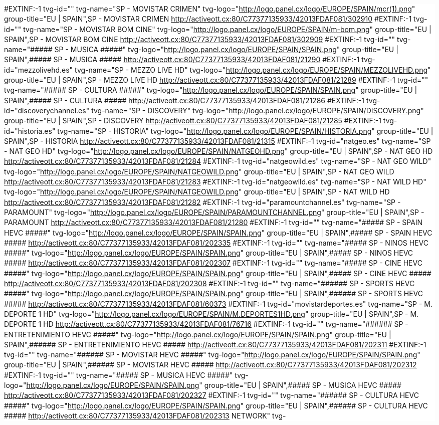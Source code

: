 #EXTINF:-1 tvg-id="" tvg-name="SP - MOVISTAR CRIMEN" tvg-logo="http://logo.panel.cx/logo/EUROPE/SPAIN/mcr(1).png" group-title="EU | SPAIN",SP - MOVISTAR CRIMEN
http://activeott.cx:80/C77377135933/42013FDAF081/302910
#EXTINF:-1 tvg-id="" tvg-name="SP - MOVISTAR BOM CINE" tvg-logo="http://logo.panel.cx/logo/EUROPE/SPAIN/m-bom.png" group-title="EU | SPAIN",SP - MOVISTAR BOM CINE
http://activeott.cx:80/C77377135933/42013FDAF081/302909
#EXTINF:-1 tvg-id="" tvg-name="##### SP - MUSICA #####" tvg-logo="http://logo.panel.cx/logo/EUROPE/SPAIN/SPAIN.png" group-title="EU | SPAIN",##### SP - MUSICA #####
http://activeott.cx:80/C77377135933/42013FDAF081/21290
#EXTINF:-1 tvg-id="mezzolivehd.es" tvg-name="SP - MEZZO LIVE HD" tvg-logo="http://logo.panel.cx/logo/EUROPE/SPAIN/MEZZOLIVEHD.png" group-title="EU | SPAIN",SP - MEZZO LIVE HD
http://activeott.cx:80/C77377135933/42013FDAF081/21289
#EXTINF:-1 tvg-id="" tvg-name="##### SP - CULTURA #####" tvg-logo="http://logo.panel.cx/logo/EUROPE/SPAIN/SPAIN.png" group-title="EU | SPAIN",##### SP - CULTURA #####
http://activeott.cx:80/C77377135933/42013FDAF081/21286
#EXTINF:-1 tvg-id="discoverychannel.es" tvg-name="SP - DISCOVERY" tvg-logo="http://logo.panel.cx/logo/EUROPE/SPAIN/DISCOVERY.png" group-title="EU | SPAIN",SP - DISCOVERY
http://activeott.cx:80/C77377135933/42013FDAF081/21285
#EXTINF:-1 tvg-id="historia.es" tvg-name="SP - HISTORIA" tvg-logo="http://logo.panel.cx/logo/EUROPE/SPAIN/HISTORIA.png" group-title="EU | SPAIN",SP - HISTORIA
http://activeott.cx:80/C77377135933/42013FDAF081/21315
#EXTINF:-1 tvg-id="natgeo.es" tvg-name="SP - NAT GEO HD" tvg-logo="http://logo.panel.cx/logo/EUROPE/SPAIN/NATGEOHD.png" group-title="EU | SPAIN",SP - NAT GEO HD
http://activeott.cx:80/C77377135933/42013FDAF081/21284
#EXTINF:-1 tvg-id="natgeowild.es" tvg-name="SP - NAT GEO WILD" tvg-logo="http://logo.panel.cx/logo/EUROPE/SPAIN/NATGEOWILD.png" group-title="EU | SPAIN",SP - NAT GEO WILD
http://activeott.cx:80/C77377135933/42013FDAF081/21283
#EXTINF:-1 tvg-id="natgeowild.es" tvg-name="SP - NAT WILD HD" tvg-logo="http://logo.panel.cx/logo/EUROPE/SPAIN/NATGEOWILD.png" group-title="EU | SPAIN",SP - NAT WILD HD
http://activeott.cx:80/C77377135933/42013FDAF081/21282
#EXTINF:-1 tvg-id="paramountchannel.es" tvg-name="SP - PARAMOUNT" tvg-logo="http://logo.panel.cx/logo/EUROPE/SPAIN/PARAMOUNTCHANNEL.png" group-title="EU | SPAIN",SP - PARAMOUNT
http://activeott.cx:80/C77377135933/42013FDAF081/21280
#EXTINF:-1 tvg-id="" tvg-name="##### SP - SPAIN HEVC #####" tvg-logo="http://logo.panel.cx/logo/EUROPE/SPAIN/SPAIN.png" group-title="EU | SPAIN",##### SP - SPAIN HEVC #####
http://activeott.cx:80/C77377135933/42013FDAF081/202335
#EXTINF:-1 tvg-id="" tvg-name="##### SP - NINOS HEVC #####" tvg-logo="http://logo.panel.cx/logo/EUROPE/SPAIN/SPAIN.png" group-title="EU | SPAIN",##### SP - NINOS HEVC #####
http://activeott.cx:80/C77377135933/42013FDAF081/202307
#EXTINF:-1 tvg-id="" tvg-name="##### SP - CINE HEVC #####" tvg-logo="http://logo.panel.cx/logo/EUROPE/SPAIN/SPAIN.png" group-title="EU | SPAIN",##### SP - CINE HEVC #####
http://activeott.cx:80/C77377135933/42013FDAF081/202308
#EXTINF:-1 tvg-id="" tvg-name="###### SP - SPORTS HEVC #####" tvg-logo="http://logo.panel.cx/logo/EUROPE/SPAIN/SPAIN.png" group-title="EU | SPAIN",###### SP - SPORTS HEVC #####
http://activeott.cx:80/C77377135933/42013FDAF081/60373
#EXTINF:-1 tvg-id="movistardeportes.es" tvg-name="SP - M. DEPORTE 1 HD" tvg-logo="http://logo.panel.cx/logo/EUROPE/SPAIN/M.DEPORTES1HD.png" group-title="EU | SPAIN",SP - M. DEPORTE 1 HD
http://activeott.cx:80/C77377135933/42013FDAF081/76716
#EXTINF:-1 tvg-id="" tvg-name="###### SP - ENTRETENIMIENTO HEVC #####" tvg-logo="http://logo.panel.cx/logo/EUROPE/SPAIN/SPAIN.png" group-title="EU | SPAIN",###### SP - ENTRETENIMIENTO HEVC #####
http://activeott.cx:80/C77377135933/42013FDAF081/202311
#EXTINF:-1 tvg-id="" tvg-name="###### SP - MOVISTAR HEVC #####" tvg-logo="http://logo.panel.cx/logo/EUROPE/SPAIN/SPAIN.png" group-title="EU | SPAIN",###### SP - MOVISTAR HEVC #####
http://activeott.cx:80/C77377135933/42013FDAF081/202312
#EXTINF:-1 tvg-id="" tvg-name="##### SP - MUSICA HEVC #####" tvg-logo="http://logo.panel.cx/logo/EUROPE/SPAIN/SPAIN.png" group-title="EU | SPAIN",##### SP - MUSICA HEVC #####
http://activeott.cx:80/C77377135933/42013FDAF081/202327
#EXTINF:-1 tvg-id="" tvg-name="###### SP - CULTURA HEVC #####" tvg-logo="http://logo.panel.cx/logo/EUROPE/SPAIN/SPAIN.png" group-title="EU | SPAIN",###### SP - CULTURA HEVC #####
http://activeott.cx:80/C77377135933/42013FDAF081/202313
NETWORK" tvg-
